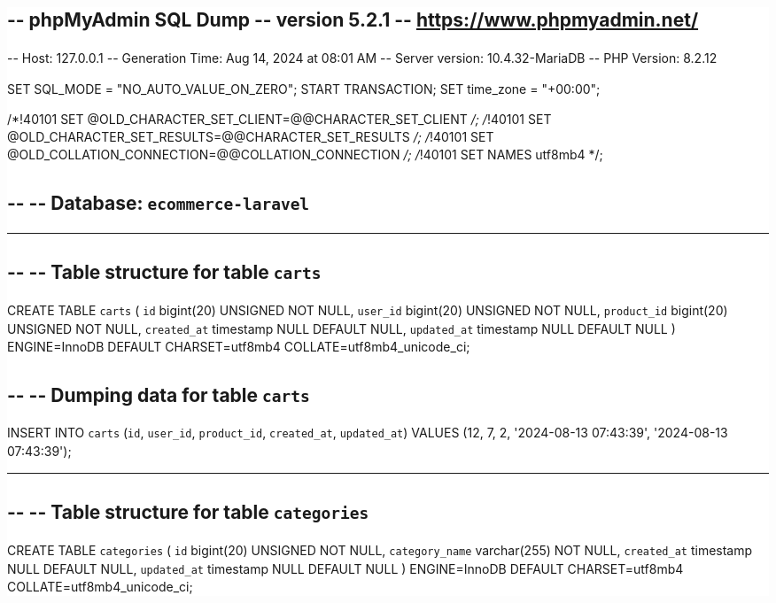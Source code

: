 -- phpMyAdmin SQL Dump
-- version 5.2.1
-- https://www.phpmyadmin.net/
--
-- Host: 127.0.0.1
-- Generation Time: Aug 14, 2024 at 08:01 AM
-- Server version: 10.4.32-MariaDB
-- PHP Version: 8.2.12

SET SQL_MODE = "NO_AUTO_VALUE_ON_ZERO";
START TRANSACTION;
SET time_zone = "+00:00";


/*!40101 SET @OLD_CHARACTER_SET_CLIENT=@@CHARACTER_SET_CLIENT */;
/*!40101 SET @OLD_CHARACTER_SET_RESULTS=@@CHARACTER_SET_RESULTS */;
/*!40101 SET @OLD_COLLATION_CONNECTION=@@COLLATION_CONNECTION */;
/*!40101 SET NAMES utf8mb4 */;

--
-- Database: `ecommerce-laravel`
--

-- --------------------------------------------------------

--
-- Table structure for table `carts`
--

CREATE TABLE `carts` (
  `id` bigint(20) UNSIGNED NOT NULL,
  `user_id` bigint(20) UNSIGNED NOT NULL,
  `product_id` bigint(20) UNSIGNED NOT NULL,
  `created_at` timestamp NULL DEFAULT NULL,
  `updated_at` timestamp NULL DEFAULT NULL
) ENGINE=InnoDB DEFAULT CHARSET=utf8mb4 COLLATE=utf8mb4_unicode_ci;

--
-- Dumping data for table `carts`
--

INSERT INTO `carts` (`id`, `user_id`, `product_id`, `created_at`, `updated_at`) VALUES
(12, 7, 2, '2024-08-13 07:43:39', '2024-08-13 07:43:39');

-- --------------------------------------------------------

--
-- Table structure for table `categories`
--

CREATE TABLE `categories` (
  `id` bigint(20) UNSIGNED NOT NULL,
  `category_name` varchar(255) NOT NULL,
  `created_at` timestamp NULL DEFAULT NULL,
  `updated_at` timestamp NULL DEFAULT NULL
) ENGINE=InnoDB DEFAULT CHARSET=utf8mb4 COLLATE=utf8mb4_unicode_ci;
